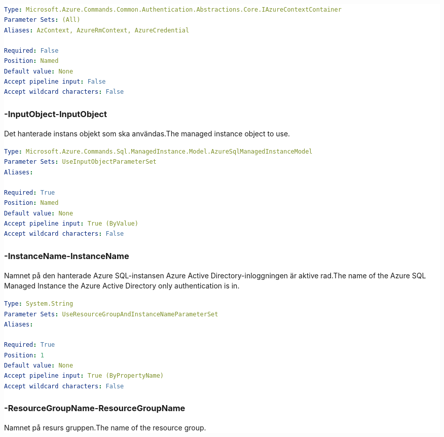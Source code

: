 ```yaml
Type: Microsoft.Azure.Commands.Common.Authentication.Abstractions.Core.IAzureContextContainer
Parameter Sets: (All)
Aliases: AzContext, AzureRmContext, AzureCredential

Required: False
Position: Named
Default value: None
Accept pipeline input: False
Accept wildcard characters: False
```

### <span data-ttu-id="7b12d-116">-InputObject</span><span class="sxs-lookup"><span data-stu-id="7b12d-116">-InputObject</span></span>
<span data-ttu-id="7b12d-117">Det hanterade instans objekt som ska användas.</span><span class="sxs-lookup"><span data-stu-id="7b12d-117">The managed instance object to use.</span></span>

```yaml
Type: Microsoft.Azure.Commands.Sql.ManagedInstance.Model.AzureSqlManagedInstanceModel
Parameter Sets: UseInputObjectParameterSet
Aliases:

Required: True
Position: Named
Default value: None
Accept pipeline input: True (ByValue)
Accept wildcard characters: False
```

### <span data-ttu-id="7b12d-118">-InstanceName</span><span class="sxs-lookup"><span data-stu-id="7b12d-118">-InstanceName</span></span>
<span data-ttu-id="7b12d-119">Namnet på den hanterade Azure SQL-instansen Azure Active Directory-inloggningen är aktive rad.</span><span class="sxs-lookup"><span data-stu-id="7b12d-119">The name of the Azure SQL Managed Instance the Azure Active Directory only authentication is in.</span></span>

```yaml
Type: System.String
Parameter Sets: UseResourceGroupAndInstanceNameParameterSet
Aliases:

Required: True
Position: 1
Default value: None
Accept pipeline input: True (ByPropertyName)
Accept wildcard characters: False
```

### <span data-ttu-id="7b12d-120">-ResourceGroupName</span><span class="sxs-lookup"><span data-stu-id="7b12d-120">-ResourceGroupName</span></span>
<span data-ttu-id="7b12d-121">Namnet på resurs gruppen.</span><span class="sxs-lookup"><span data-stu-id="7b12d-121">The name of the resource group.</span></span>
